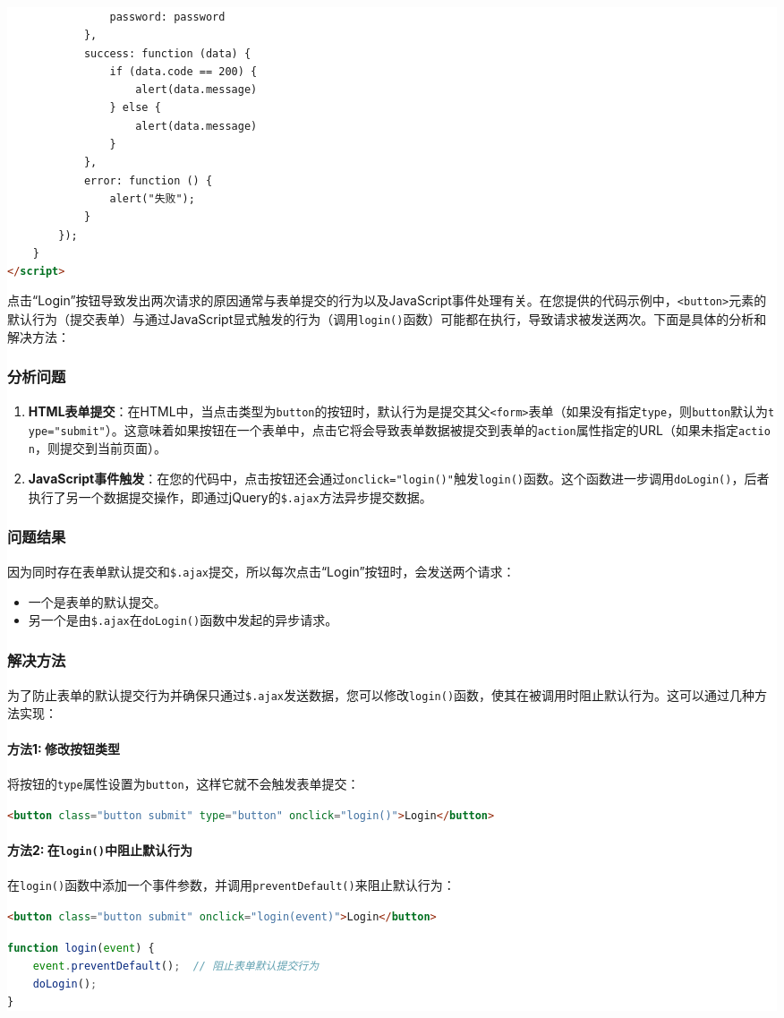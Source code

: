 ~~~html
                password: password
            },
            success: function (data) {
                if (data.code == 200) {
                    alert(data.message)
                } else {
                    alert(data.message)
                }
            },
            error: function () {
                alert("失败");
            }
        });
    }
</script>
~~~



点击“Login”按钮导致发出两次请求的原因通常与表单提交的行为以及JavaScript事件处理有关。在您提供的代码示例中，`<button>`元素的默认行为（提交表单）与通过JavaScript显式触发的行为（调用`login()`函数）可能都在执行，导致请求被发送两次。下面是具体的分析和解决方法：

### 分析问题

1. **HTML表单提交**：在HTML中，当点击类型为`button`的按钮时，默认行为是提交其父`<form>`表单（如果没有指定`type`，则`button`默认为`type="submit"`）。这意味着如果按钮在一个表单中，点击它将会导致表单数据被提交到表单的`action`属性指定的URL（如果未指定`action`，则提交到当前页面）。

2. **JavaScript事件触发**：在您的代码中，点击按钮还会通过`onclick="login()"`触发`login()`函数。这个函数进一步调用`doLogin()`，后者执行了另一个数据提交操作，即通过jQuery的`$.ajax`方法异步提交数据。

### 问题结果

因为同时存在表单默认提交和`$.ajax`提交，所以每次点击“Login”按钮时，会发送两个请求：
- 一个是表单的默认提交。
- 另一个是由`$.ajax`在`doLogin()`函数中发起的异步请求。

### 解决方法

为了防止表单的默认提交行为并确保只通过`$.ajax`发送数据，您可以修改`login()`函数，使其在被调用时阻止默认行为。这可以通过几种方法实现：

#### 方法1: 修改按钮类型
将按钮的`type`属性设置为`button`，这样它就不会触发表单提交：

```html
<button class="button submit" type="button" onclick="login()">Login</button>
```

#### 方法2: 在`login()`中阻止默认行为
在`login()`函数中添加一个事件参数，并调用`preventDefault()`来阻止默认行为：

```html
<button class="button submit" onclick="login(event)">Login</button>
```

```javascript
function login(event) {
    event.preventDefault();  // 阻止表单默认提交行为
    doLogin();
}
```
